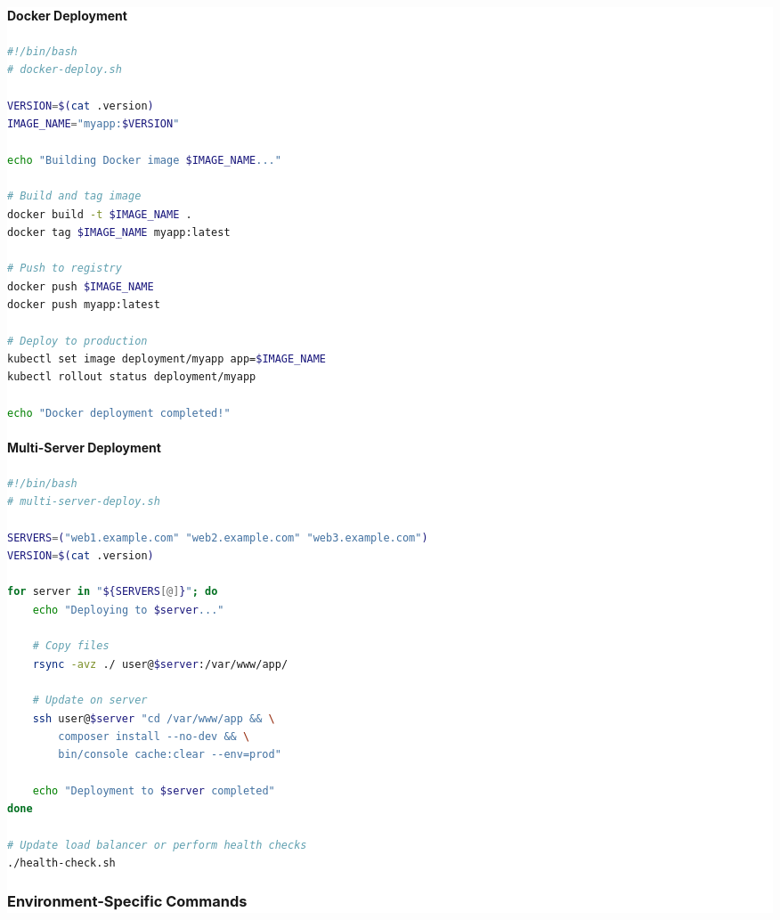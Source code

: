 #### Docker Deployment
```bash
#!/bin/bash
# docker-deploy.sh

VERSION=$(cat .version)
IMAGE_NAME="myapp:$VERSION"

echo "Building Docker image $IMAGE_NAME..."

# Build and tag image
docker build -t $IMAGE_NAME .
docker tag $IMAGE_NAME myapp:latest

# Push to registry
docker push $IMAGE_NAME
docker push myapp:latest

# Deploy to production
kubectl set image deployment/myapp app=$IMAGE_NAME
kubectl rollout status deployment/myapp

echo "Docker deployment completed!"
```

#### Multi-Server Deployment
```bash
#!/bin/bash
# multi-server-deploy.sh

SERVERS=("web1.example.com" "web2.example.com" "web3.example.com")
VERSION=$(cat .version)

for server in "${SERVERS[@]}"; do
    echo "Deploying to $server..."
    
    # Copy files
    rsync -avz ./ user@$server:/var/www/app/
    
    # Update on server
    ssh user@$server "cd /var/www/app && \
        composer install --no-dev && \
        bin/console cache:clear --env=prod"
    
    echo "Deployment to $server completed"
done

# Update load balancer or perform health checks
./health-check.sh
```

### Environment-Specific Commands

